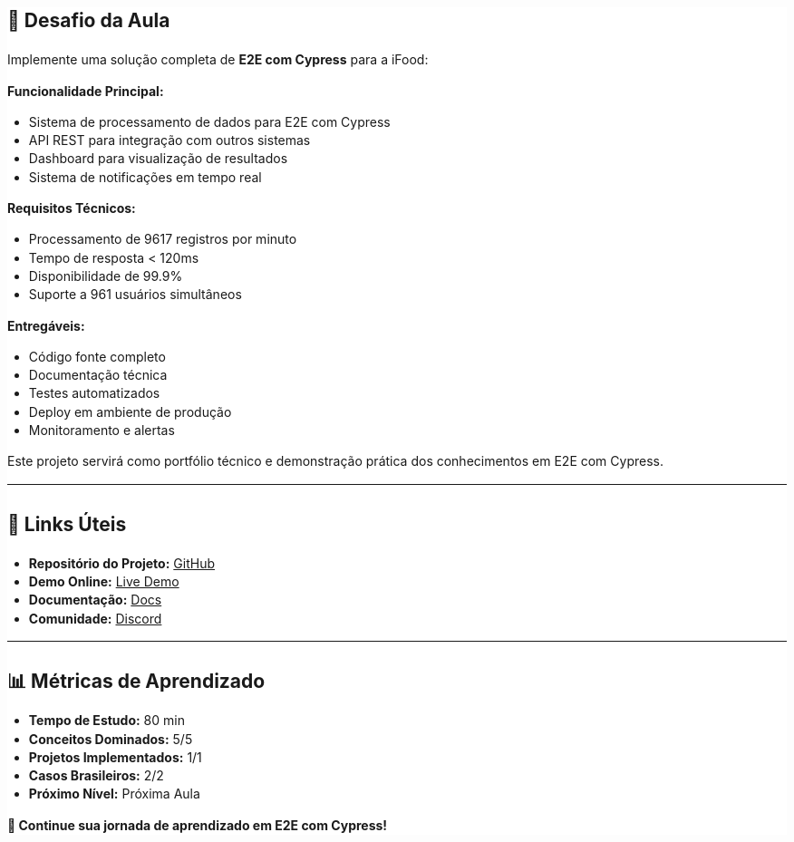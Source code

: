 ## 🚀 **Desafio da Aula**

Implemente uma solução completa de **E2E com Cypress** para a iFood:

**Funcionalidade Principal:**
- Sistema de processamento de dados para E2E com Cypress
- API REST para integração com outros sistemas
- Dashboard para visualização de resultados
- Sistema de notificações em tempo real

**Requisitos Técnicos:**
- Processamento de 9617 registros por minuto
- Tempo de resposta < 120ms
- Disponibilidade de 99.9%
- Suporte a 961 usuários simultâneos

**Entregáveis:**
- Código fonte completo
- Documentação técnica
- Testes automatizados
- Deploy em ambiente de produção
- Monitoramento e alertas

Este projeto servirá como portfólio técnico e demonstração prática dos conhecimentos em E2E com Cypress.

---

## 🔗 **Links Úteis**

- **Repositório do Projeto:** [GitHub](https://github.com/fenix-academy/e2e-com-cypress)
- **Demo Online:** [Live Demo](https://demo.fenix.academy/e2e-com-cypress)
- **Documentação:** [Docs](https://docs.fenix.academy/e2e-com-cypress)
- **Comunidade:** [Discord](https://discord.gg/fenix-academy)

---

## 📊 **Métricas de Aprendizado**

- **Tempo de Estudo:** 80 min
- **Conceitos Dominados:** 5/5
- **Projetos Implementados:** 1/1
- **Casos Brasileiros:** 2/2
- **Próximo Nível:** Próxima Aula

**🚀 Continue sua jornada de aprendizado em E2E com Cypress!**
